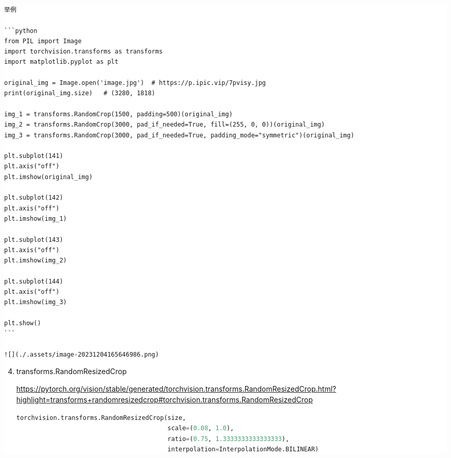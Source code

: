     举例

    ```python
    from PIL import Image
    import torchvision.transforms as transforms
    import matplotlib.pyplot as plt
    
    original_img = Image.open('image.jpg')  # https://p.ipic.vip/7pvisy.jpg
    print(original_img.size)   # (3280, 1818)
    
    img_1 = transforms.RandomCrop(1500, padding=500)(original_img)
    img_2 = transforms.RandomCrop(3000, pad_if_needed=True, fill=(255, 0, 0))(original_img)
    img_3 = transforms.RandomCrop(3000, pad_if_needed=True, padding_mode="symmetric")(original_img)
    
    plt.subplot(141)
    plt.axis("off")
    plt.imshow(original_img)
    
    plt.subplot(142)
    plt.axis("off")
    plt.imshow(img_1)
    
    plt.subplot(143)
    plt.axis("off")
    plt.imshow(img_2)
    
    plt.subplot(144)
    plt.axis("off")
    plt.imshow(img_3)
    
    plt.show()
    ```

    ![](./.assets/image-20231204165646986.png)

4. transforms.RandomResizedCrop

    https://pytorch.org/vision/stable/generated/torchvision.transforms.RandomResizedCrop.html?highlight=transforms+randomresizedcrop#torchvision.transforms.RandomResizedCrop

    ```python
    torchvision.transforms.RandomResizedCrop(size, 
                                             scale=(0.08, 1.0), 
                                             ratio=(0.75, 1.3333333333333333), 
                                             interpolation=InterpolationMode.BILINEAR)
    ```
